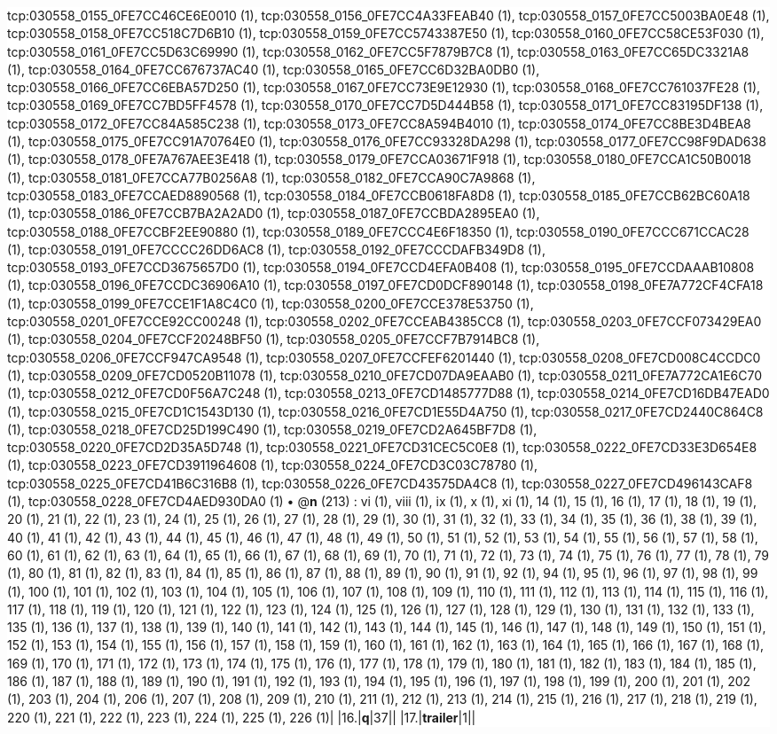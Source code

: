 tcp:030558_0155_0FE7CC46CE6E0010 (1), tcp:030558_0156_0FE7CC4A33FEAB40 (1), tcp:030558_0157_0FE7CC5003BA0E48 (1), tcp:030558_0158_0FE7CC518C7D6B10 (1), tcp:030558_0159_0FE7CC5743387E50 (1), tcp:030558_0160_0FE7CC58CE53F030 (1), tcp:030558_0161_0FE7CC5D63C69990 (1), tcp:030558_0162_0FE7CC5F7879B7C8 (1), tcp:030558_0163_0FE7CC65DC3321A8 (1), tcp:030558_0164_0FE7CC676737AC40 (1), tcp:030558_0165_0FE7CC6D32BA0DB0 (1), tcp:030558_0166_0FE7CC6EBA57D250 (1), tcp:030558_0167_0FE7CC73E9E12930 (1), tcp:030558_0168_0FE7CC761037FE28 (1), tcp:030558_0169_0FE7CC7BD5FF4578 (1), tcp:030558_0170_0FE7CC7D5D444B58 (1), tcp:030558_0171_0FE7CC83195DF138 (1), tcp:030558_0172_0FE7CC84A585C238 (1), tcp:030558_0173_0FE7CC8A594B4010 (1), tcp:030558_0174_0FE7CC8BE3D4BEA8 (1), tcp:030558_0175_0FE7CC91A70764E0 (1), tcp:030558_0176_0FE7CC93328DA298 (1), tcp:030558_0177_0FE7CC98F9DAD638 (1), tcp:030558_0178_0FE7A767AEE3E418 (1), tcp:030558_0179_0FE7CCA03671F918 (1), tcp:030558_0180_0FE7CCA1C50B0018 (1), tcp:030558_0181_0FE7CCA77B0256A8 (1), tcp:030558_0182_0FE7CCA90C7A9868 (1), tcp:030558_0183_0FE7CCAED8890568 (1), tcp:030558_0184_0FE7CCB0618FA8D8 (1), tcp:030558_0185_0FE7CCB62BC60A18 (1), tcp:030558_0186_0FE7CCB7BA2A2AD0 (1), tcp:030558_0187_0FE7CCBDA2895EA0 (1), tcp:030558_0188_0FE7CCBF2EE90880 (1), tcp:030558_0189_0FE7CCC4E6F18350 (1), tcp:030558_0190_0FE7CCC671CCAC28 (1), tcp:030558_0191_0FE7CCCC26DD6AC8 (1), tcp:030558_0192_0FE7CCCDAFB349D8 (1), tcp:030558_0193_0FE7CCD3675657D0 (1), tcp:030558_0194_0FE7CCD4EFA0B408 (1), tcp:030558_0195_0FE7CCDAAAB10808 (1), tcp:030558_0196_0FE7CCDC36906A10 (1), tcp:030558_0197_0FE7CD0DCF890148 (1), tcp:030558_0198_0FE7A772CF4CFA18 (1), tcp:030558_0199_0FE7CCE1F1A8C4C0 (1), tcp:030558_0200_0FE7CCE378E53750 (1), tcp:030558_0201_0FE7CCE92CC00248 (1), tcp:030558_0202_0FE7CCEAB4385CC8 (1), tcp:030558_0203_0FE7CCF073429EA0 (1), tcp:030558_0204_0FE7CCF20248BF50 (1), tcp:030558_0205_0FE7CCF7B7914BC8 (1), tcp:030558_0206_0FE7CCF947CA9548 (1), tcp:030558_0207_0FE7CCFEF6201440 (1), tcp:030558_0208_0FE7CD008C4CCDC0 (1), tcp:030558_0209_0FE7CD0520B11078 (1), tcp:030558_0210_0FE7CD07DA9EAAB0 (1), tcp:030558_0211_0FE7A772CA1E6C70 (1), tcp:030558_0212_0FE7CD0F56A7C248 (1), tcp:030558_0213_0FE7CD1485777D88 (1), tcp:030558_0214_0FE7CD16DB47EAD0 (1), tcp:030558_0215_0FE7CD1C1543D130 (1), tcp:030558_0216_0FE7CD1E55D4A750 (1), tcp:030558_0217_0FE7CD2440C864C8 (1), tcp:030558_0218_0FE7CD25D199C490 (1), tcp:030558_0219_0FE7CD2A645BF7D8 (1), tcp:030558_0220_0FE7CD2D35A5D748 (1), tcp:030558_0221_0FE7CD31CEC5C0E8 (1), tcp:030558_0222_0FE7CD33E3D654E8 (1), tcp:030558_0223_0FE7CD3911964608 (1), tcp:030558_0224_0FE7CD3C03C78780 (1), tcp:030558_0225_0FE7CD41B6C316B8 (1), tcp:030558_0226_0FE7CD43575DA4C8 (1), tcp:030558_0227_0FE7CD496143CAF8 (1), tcp:030558_0228_0FE7CD4AED930DA0 (1)  •  @__n__ (213) : vi (1), viii (1), ix (1), x (1), xi (1), 14 (1), 15 (1), 16 (1), 17 (1), 18 (1), 19 (1), 20 (1), 21 (1), 22 (1), 23 (1), 24 (1), 25 (1), 26 (1), 27 (1), 28 (1), 29 (1), 30 (1), 31 (1), 32 (1), 33 (1), 34 (1), 35 (1), 36 (1), 38 (1), 39 (1), 40 (1), 41 (1), 42 (1), 43 (1), 44 (1), 45 (1), 46 (1), 47 (1), 48 (1), 49 (1), 50 (1), 51 (1), 52 (1), 53 (1), 54 (1), 55 (1), 56 (1), 57 (1), 58 (1), 60 (1), 61 (1), 62 (1), 63 (1), 64 (1), 65 (1), 66 (1), 67 (1), 68 (1), 69 (1), 70 (1), 71 (1), 72 (1), 73 (1), 74 (1), 75 (1), 76 (1), 77 (1), 78 (1), 79 (1), 80 (1), 81 (1), 82 (1), 83 (1), 84 (1), 85 (1), 86 (1), 87 (1), 88 (1), 89 (1), 90 (1), 91 (1), 92 (1), 94 (1), 95 (1), 96 (1), 97 (1), 98 (1), 99 (1), 100 (1), 101 (1), 102 (1), 103 (1), 104 (1), 105 (1), 106 (1), 107 (1), 108 (1), 109 (1), 110 (1), 111 (1), 112 (1), 113 (1), 114 (1), 115 (1), 116 (1), 117 (1), 118 (1), 119 (1), 120 (1), 121 (1), 122 (1), 123 (1), 124 (1), 125 (1), 126 (1), 127 (1), 128 (1), 129 (1), 130 (1), 131 (1), 132 (1), 133 (1), 135 (1), 136 (1), 137 (1), 138 (1), 139 (1), 140 (1), 141 (1), 142 (1), 143 (1), 144 (1), 145 (1), 146 (1), 147 (1), 148 (1), 149 (1), 150 (1), 151 (1), 152 (1), 153 (1), 154 (1), 155 (1), 156 (1), 157 (1), 158 (1), 159 (1), 160 (1), 161 (1), 162 (1), 163 (1), 164 (1), 165 (1), 166 (1), 167 (1), 168 (1), 169 (1), 170 (1), 171 (1), 172 (1), 173 (1), 174 (1), 175 (1), 176 (1), 177 (1), 178 (1), 179 (1), 180 (1), 181 (1), 182 (1), 183 (1), 184 (1), 185 (1), 186 (1), 187 (1), 188 (1), 189 (1), 190 (1), 191 (1), 192 (1), 193 (1), 194 (1), 195 (1), 196 (1), 197 (1), 198 (1), 199 (1), 200 (1), 201 (1), 202 (1), 203 (1), 204 (1), 206 (1), 207 (1), 208 (1), 209 (1), 210 (1), 211 (1), 212 (1), 213 (1), 214 (1), 215 (1), 216 (1), 217 (1), 218 (1), 219 (1), 220 (1), 221 (1), 222 (1), 223 (1), 224 (1), 225 (1), 226 (1)|
|16.|__q__|37||
|17.|__trailer__|1||
